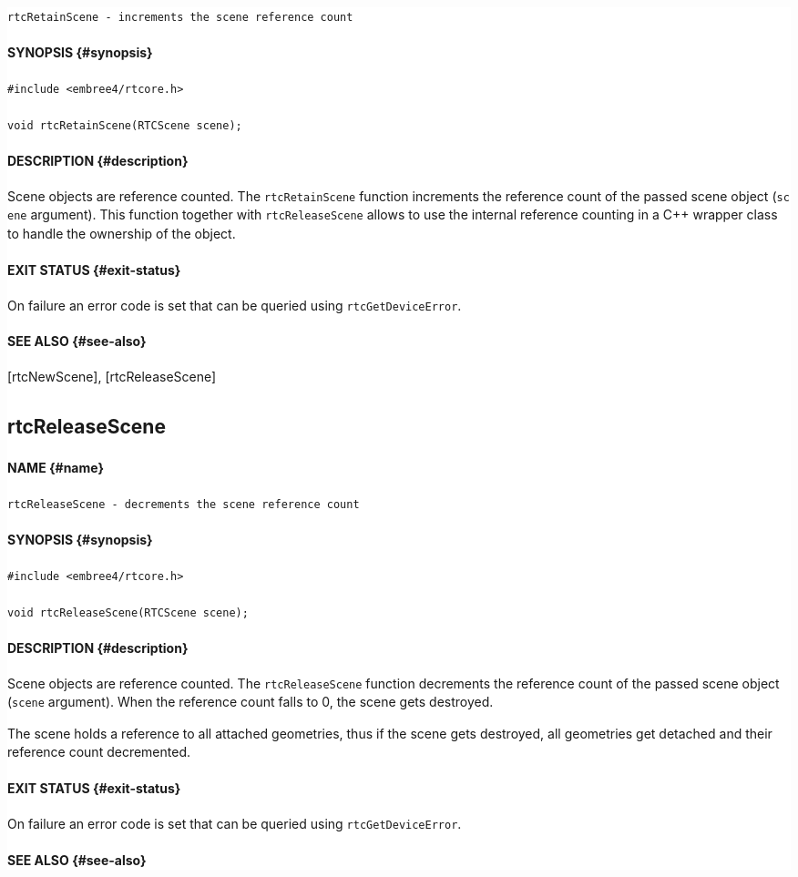     rtcRetainScene - increments the scene reference count

#### SYNOPSIS {#synopsis}

    #include <embree4/rtcore.h>

    void rtcRetainScene(RTCScene scene);

#### DESCRIPTION {#description}

Scene objects are reference counted. The `rtcRetainScene` function
increments the reference count of the passed scene object (`scene`
argument). This function together with `rtcReleaseScene` allows to use
the internal reference counting in a C++ wrapper class to handle the
ownership of the object.

#### EXIT STATUS {#exit-status}

On failure an error code is set that can be queried using
`rtcGetDeviceError`.

#### SEE ALSO {#see-also}

[rtcNewScene], [rtcReleaseScene]

```{=tex}

```
## rtcReleaseScene

#### NAME {#name}

    rtcReleaseScene - decrements the scene reference count

#### SYNOPSIS {#synopsis}

    #include <embree4/rtcore.h>

    void rtcReleaseScene(RTCScene scene);

#### DESCRIPTION {#description}

Scene objects are reference counted. The `rtcReleaseScene` function
decrements the reference count of the passed scene object (`scene`
argument). When the reference count falls to 0, the scene gets
destroyed.

The scene holds a reference to all attached geometries, thus if the
scene gets destroyed, all geometries get detached and their reference
count decremented.

#### EXIT STATUS {#exit-status}

On failure an error code is set that can be queried using
`rtcGetDeviceError`.

#### SEE ALSO {#see-also}
